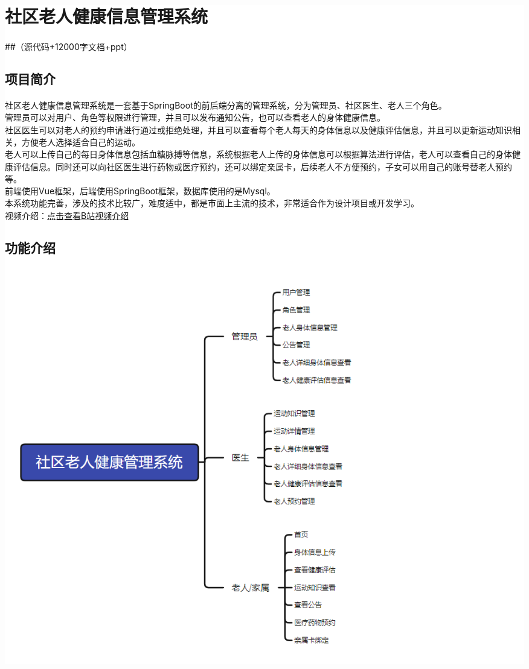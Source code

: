 # 社区老人健康信息管理系统<br>

##（源代码+12000字文档+ppt）

## 项目简介
社区老人健康信息管理系统是一套基于SpringBoot的前后端分离的管理系统，分为管理员、社区医生、老人三个角色。<br>
管理员可以对用户、角色等权限进行管理，并且可以发布通知公告，也可以查看老人的身体健康信息。<br>
社区医生可以对老人的预约申请进行通过或拒绝处理，并且可以查看每个老人每天的身体信息以及健康评估信息，并且可以更新运动知识相关，方便老人选择适合自己的运动。<br>
老人可以上传自己的每日身体信息包括血糖脉搏等信息，系统根据老人上传的身体信息可以根据算法进行评估，老人可以查看自己的身体健康评估信息。同时还可以向社区医生进行药物或医疗预约，还可以绑定亲属卡，后续老人不方便预约，子女可以用自己的账号替老人预约等。<br>
前端使用Vue框架，后端使用SpringBoot框架，数据库使用的是Mysql。<br>
本系统功能完善，涉及的技术比较广，难度适中，都是市面上主流的技术，非常适合作为设计项目或开发学习。<br>
视频介绍：<a href="https://www.bilibili.com/video/BV1Yw4m1D7oy/?spm_id_from=333.999.0.0" target="_blank">点击查看B站视频介绍</a>

## 功能介绍

<img src="./images/gn.jpg" width="650" height="650" />
